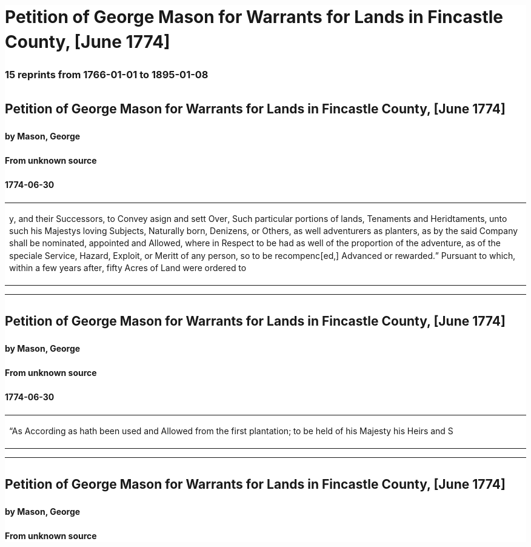 
# Petition of George Mason for Warrants for Lands in Fincastle County, [June 1774]

### 15 reprints from 1766-01-01 to 1895-01-08

## Petition of George Mason for Warrants for Lands in Fincastle County, [June 1774]

#### by Mason, George

#### From unknown source

#### 1774-06-30

<table style="width: 100%;"><tr><td style="width: 50%">

y, and their Successors, to Convey asign and sett Over, Such particular portions of lands, Tenaments and Heridtaments, unto such his Majestys loving Subjects, Naturally born, Denizens, or Others, as well adventurers as planters, as by the said Company shall be nominated, appointed and Allowed, where in Respect to be had as well of the proportion of the adventure, as of the speciale Service, Hazard, Exploit, or Meritt of any person, so to be recompenc[ed,] Advanced or rewarded.” Pursuant to which, within a few years after, fifty Acres of Land were ordered to
</td></tr></table>

---

## Petition of George Mason for Warrants for Lands in Fincastle County, [June 1774]

#### by Mason, George

#### From unknown source

#### 1774-06-30

<table style="width: 100%;"><tr><td style="width: 50%">

“As According as hath been used and Allowed from the first plantation; to be held of his Majesty his Heirs and S
</td></tr></table>

---

## Petition of George Mason for Warrants for Lands in Fincastle County, [June 1774]

#### by Mason, George

#### From unknown source
